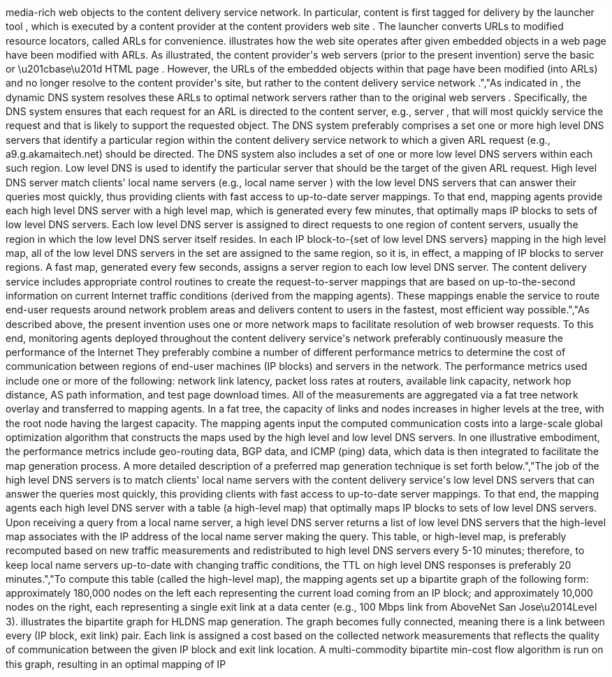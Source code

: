 media-rich web objects to the content delivery service network. In particular, content is first tagged for delivery by the launcher tool , which is executed by a content provider at the content providers web site . The launcher  converts URLs to modified resource locators, called ARLs for convenience.  illustrates how the web site  operates after given embedded objects in a web page have been modified with ARLs. As illustrated, the content provider's web servers  (prior to the present invention) serve the basic or \u201cbase\u201d HTML page . However, the URLs of the embedded objects within that page have been modified (into ARLs) and no longer resolve to the content provider's site, but rather to the content delivery service network .","As indicated in , the dynamic DNS system  resolves these ARLs to optimal network servers  rather than to the original web servers . Specifically, the DNS system  ensures that each request for an ARL is directed to the content server, e.g., server , that will most quickly service the request and that is likely to support the requested object. The DNS system  preferably comprises a set one or more high level DNS servers  that identify a particular region within the content delivery service network  to which a given ARL request (e.g., a9.g.akamaitech.net) should be directed. The DNS system  also includes a set of one or more low level DNS servers  within each such region. Low level DNS is used to identify the particular server that should be the target of the given ARL request. High level DNS server match clients' local name servers (e.g., local name server ) with the low level DNS servers that can answer their queries most quickly, thus providing clients with fast access to up-to-date server mappings. To that end, mapping agents  provide each high level DNS server  with a high level map, which is generated every few minutes, that optimally maps IP blocks to sets of low level DNS servers. Each low level DNS server is assigned to direct requests to one region of content servers, usually the region in which the low level DNS server itself resides. In each IP block-to-{set of low level DNS servers} mapping in the high level map, all of the low level DNS servers in the set are assigned to the same region, so it is, in effect, a mapping of IP blocks to server regions. A fast map, generated every few seconds, assigns a server region to each low level DNS server. The content delivery service includes appropriate control routines to create the request-to-server mappings that are based on up-to-the-second information on current Internet traffic conditions (derived from the mapping agents). These mappings enable the service to route end-user requests around network problem areas and delivers content to users in the fastest, most efficient way possible.","As described above, the present invention uses one or more network maps to facilitate resolution of web browser requests. To this end, monitoring agents deployed throughout the content delivery service's network preferably continuously measure the performance of the Internet They preferably combine a number of different performance metrics to determine the cost of communication between regions of end-user machines (IP blocks) and servers in the network. The performance metrics used include one or more of the following: network link latency, packet loss rates at routers, available link capacity, network hop distance, AS path information, and test page download times. All of the measurements are aggregated via a fat tree network overlay and transferred to mapping agents. In a fat tree, the capacity of links and nodes increases in higher levels at the tree, with the root node having the largest capacity. The mapping agents input the computed communication costs into a large-scale global optimization algorithm that constructs the maps used by the high level and low level DNS servers. In one illustrative embodiment, the performance metrics include geo-routing data, BGP data, and ICMP (ping) data, which data is then integrated to facilitate the map generation process. A more detailed description of a preferred map generation technique is set forth below.","The job of the high level DNS servers is to match clients' local name servers with the content delivery service's low level DNS servers that can answer the queries most quickly, this providing clients with fast access to up-to-date server mappings. To that end, the mapping agents each high level DNS server with a table (a high-level map) that optimally maps IP blocks to sets of low level DNS servers. Upon receiving a query from a local name server, a high level DNS server returns a list of low level DNS servers that the high-level map associates with the IP address of the local name server making the query. This table, or high-level map, is preferably recomputed based on new traffic measurements and redistributed to high level DNS servers every 5-10 minutes; therefore, to keep local name servers up-to-date with changing traffic conditions, the TTL on high level DNS responses is preferably 20 minutes.","To compute this table (called the high-level map), the mapping agents set up a bipartite graph of the following form: approximately 180,000 nodes on the left each representing the current load coming from an IP block; and approximately 10,000 nodes on the right, each representing a single exit link at a data center (e.g., 100 Mbps link from AboveNet San Jose\u2014Level 3).  illustrates the bipartite graph for HLDNS map generation. The graph becomes fully connected, meaning there is a link between every (IP block, exit link) pair. Each link is assigned a cost based on the collected network measurements that reflects the quality of communication between the given IP block and exit link location. A multi-commodity bipartite min-cost flow algorithm is run on this graph, resulting in an optimal mapping of IP